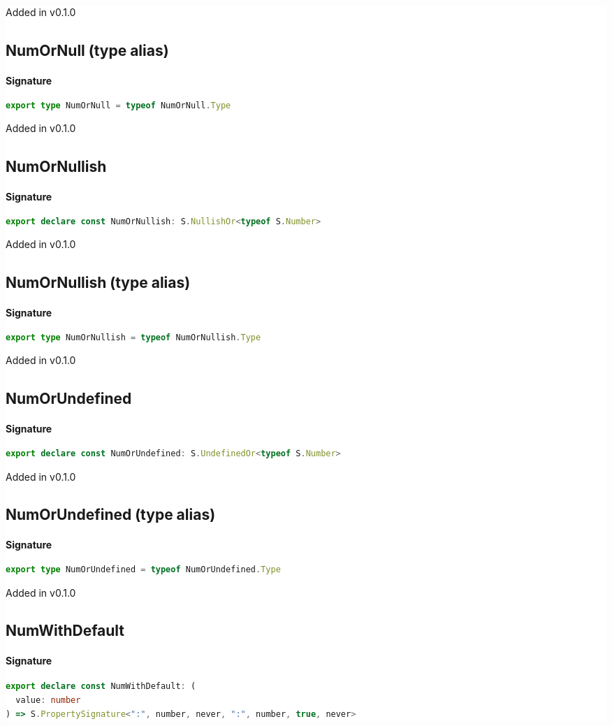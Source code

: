 Added in v0.1.0

## NumOrNull (type alias)

**Signature**

```ts
export type NumOrNull = typeof NumOrNull.Type
```

Added in v0.1.0

## NumOrNullish

**Signature**

```ts
export declare const NumOrNullish: S.NullishOr<typeof S.Number>
```

Added in v0.1.0

## NumOrNullish (type alias)

**Signature**

```ts
export type NumOrNullish = typeof NumOrNullish.Type
```

Added in v0.1.0

## NumOrUndefined

**Signature**

```ts
export declare const NumOrUndefined: S.UndefinedOr<typeof S.Number>
```

Added in v0.1.0

## NumOrUndefined (type alias)

**Signature**

```ts
export type NumOrUndefined = typeof NumOrUndefined.Type
```

Added in v0.1.0

## NumWithDefault

**Signature**

```ts
export declare const NumWithDefault: (
  value: number
) => S.PropertySignature<":", number, never, ":", number, true, never>
```
